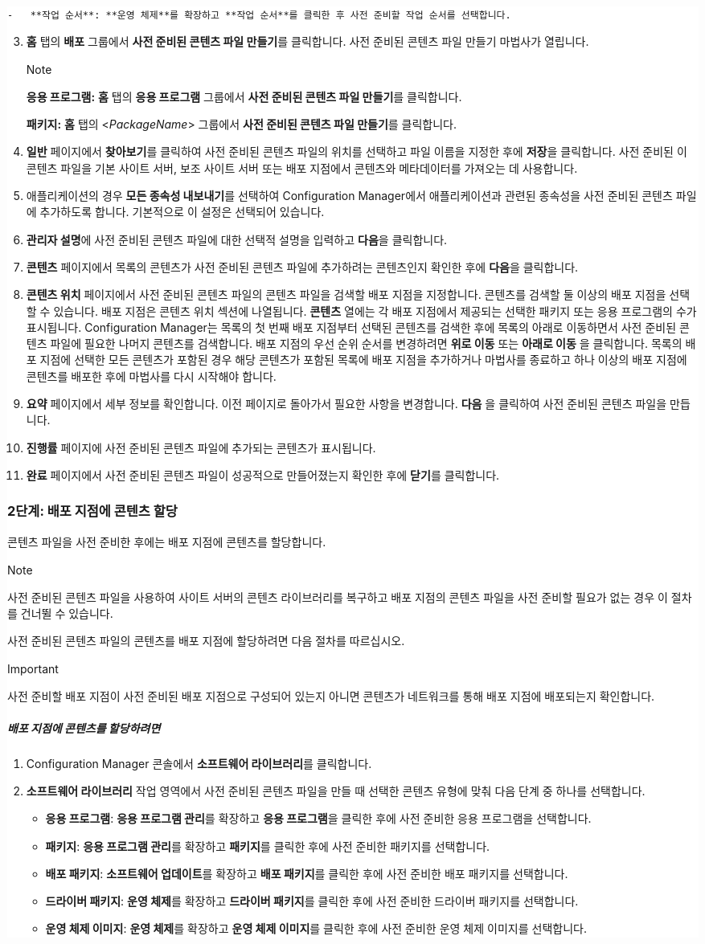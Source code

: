     -   **작업 순서**: **운영 체제**를 확장하고 **작업 순서**를 클릭한 후 사전 준비할 작업 순서를 선택합니다.  

3.  **홈** 탭의 **배포** 그룹에서 **사전 준비된 콘텐츠 파일 만들기**를 클릭합니다. 사전 준비된 콘텐츠 파일 만들기 마법사가 열립니다.  

    > [!NOTE]  
    >  **응용 프로그램:** **홈** 탭의 **응용 프로그램** 그룹에서 **사전 준비된 콘텐츠 파일 만들기**를 클릭합니다.  
    >   
    >  **패키지:** **홈** 탭의 &lt;*PackageName*> 그룹에서 **사전 준비된 콘텐츠 파일 만들기**를 클릭합니다.  

4.  **일반** 페이지에서 **찾아보기**를 클릭하여 사전 준비된 콘텐츠 파일의 위치를 선택하고 파일 이름을 지정한 후에 **저장**을 클릭합니다. 사전 준비된 이 콘텐츠 파일을 기본 사이트 서버, 보조 사이트 서버 또는 배포 지점에서 콘텐츠와 메타데이터를 가져오는 데 사용합니다.  

5.  애플리케이션의 경우 **모든 종속성 내보내기**를 선택하여 Configuration Manager에서 애플리케이션과 관련된 종속성을 사전 준비된 콘텐츠 파일에 추가하도록 합니다. 기본적으로 이 설정은 선택되어 있습니다.  

6.  **관리자 설명**에 사전 준비된 콘텐츠 파일에 대한 선택적 설명을 입력하고 **다음**을 클릭합니다.  

7.  **콘텐츠** 페이지에서 목록의 콘텐츠가 사전 준비된 콘텐츠 파일에 추가하려는 콘텐츠인지 확인한 후에 **다음**을 클릭합니다.  

8.  **콘텐츠 위치** 페이지에서 사전 준비된 콘텐츠 파일의 콘텐츠 파일을 검색할 배포 지점을 지정합니다. 콘텐츠를 검색할 둘 이상의 배포 지점을 선택할 수 있습니다. 배포 지점은 콘텐츠 위치 섹션에 나열됩니다. **콘텐츠** 열에는 각 배포 지점에서 제공되는 선택한 패키지 또는 응용 프로그램의 수가 표시됩니다. Configuration Manager는 목록의 첫 번째 배포 지점부터 선택된 콘텐츠를 검색한 후에 목록의 아래로 이동하면서 사전 준비된 콘텐츠 파일에 필요한 나머지 콘텐츠를 검색합니다. 배포 지점의 우선 순위 순서를 변경하려면 **위로 이동** 또는 **아래로 이동** 을 클릭합니다. 목록의 배포 지점에 선택한 모든 콘텐츠가 포함된 경우 해당 콘텐츠가 포함된 목록에 배포 지점을 추가하거나 마법사를 종료하고 하나 이상의 배포 지점에 콘텐츠를 배포한 후에 마법사를 다시 시작해야 합니다.  

9. **요약** 페이지에서 세부 정보를 확인합니다. 이전 페이지로 돌아가서 필요한 사항을 변경합니다. **다음** 을 클릭하여 사전 준비된 콘텐츠 파일을 만듭니다.  

10. **진행률** 페이지에 사전 준비된 콘텐츠 파일에 추가되는 콘텐츠가 표시됩니다.  

11. **완료** 페이지에서 사전 준비된 콘텐츠 파일이 성공적으로 만들어졌는지 확인한 후에 **닫기**를 클릭합니다.  

###  <a name="BKMK_AssignContentToDistributionPoint"></a> 2단계: 배포 지점에 콘텐츠 할당  
 콘텐츠 파일을 사전 준비한 후에는 배포 지점에 콘텐츠를 할당합니다.  

> [!NOTE]  
>  사전 준비된 콘텐츠 파일을 사용하여 사이트 서버의 콘텐츠 라이브러리를 복구하고 배포 지점의 콘텐츠 파일을 사전 준비할 필요가 없는 경우 이 절차를 건너뛸 수 있습니다.  

 사전 준비된 콘텐츠 파일의 콘텐츠를 배포 지점에 할당하려면 다음 절차를 따르십시오.  

> [!IMPORTANT]  
>  사전 준비할 배포 지점이 사전 준비된 배포 지점으로 구성되어 있는지 아니면 콘텐츠가 네트워크를 통해 배포 지점에 배포되는지 확인합니다.  

##### <a name="to-assign-the-content-to-distribution-points"></a>배포 지점에 콘텐츠를 할당하려면  

1.  Configuration Manager 콘솔에서 **소프트웨어 라이브러리**를 클릭합니다.  

2.  **소프트웨어 라이브러리** 작업 영역에서 사전 준비된 콘텐츠 파일을 만들 때 선택한 콘텐츠 유형에 맞춰 다음 단계 중 하나를 선택합니다.  

    -   **응용 프로그램**: **응용 프로그램 관리**를 확장하고 **응용 프로그램**을 클릭한 후에 사전 준비한 응용 프로그램을 선택합니다.  

    -   **패키지**: **응용 프로그램 관리**를 확장하고 **패키지**를 클릭한 후에 사전 준비한 패키지를 선택합니다.  

    -   **배포 패키지**: **소프트웨어 업데이트**를 확장하고 **배포 패키지**를 클릭한 후에 사전 준비한 배포 패키지를 선택합니다.  

    -   **드라이버 패키지**: **운영 체제**를 확장하고 **드라이버 패키지**를 클릭한 후에 사전 준비한 드라이버 패키지를 선택합니다.  

    -   **운영 체제 이미지**: **운영 체제**를 확장하고 **운영 체제 이미지**를 클릭한 후에 사전 준비한 운영 체제 이미지를 선택합니다.  
